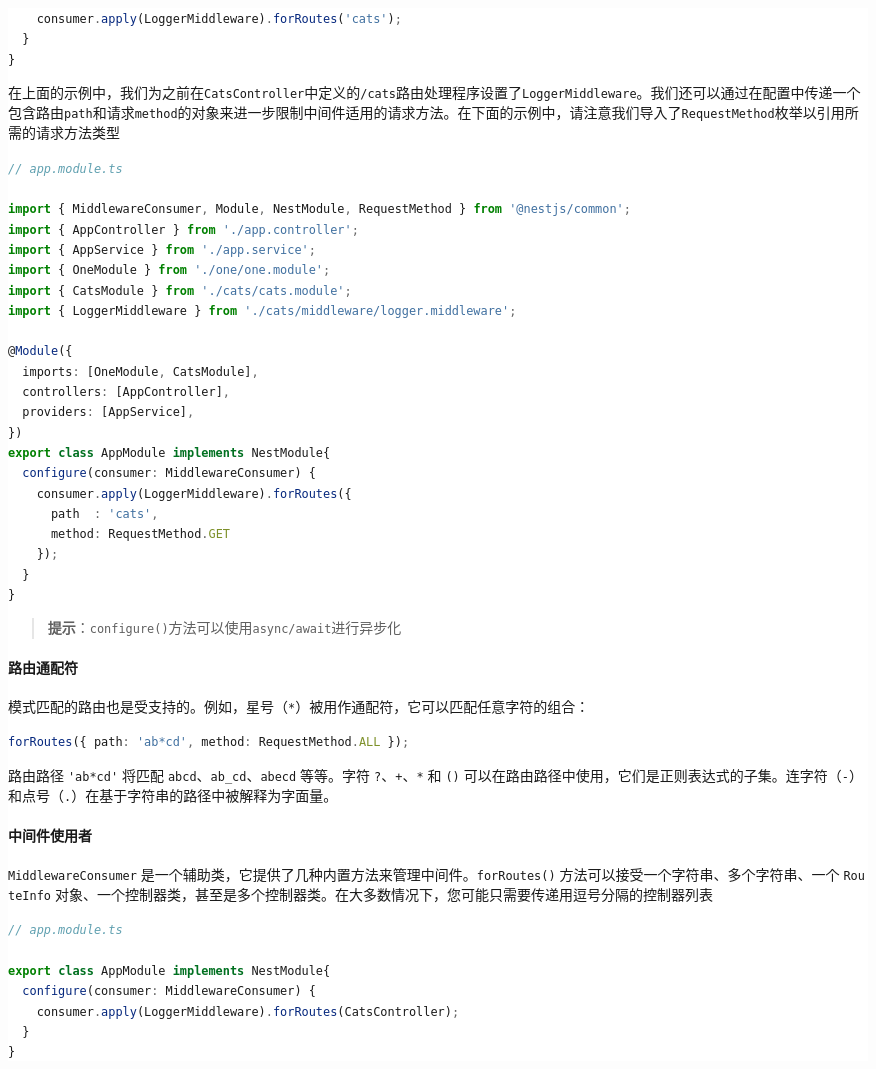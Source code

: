 ```typescript
    consumer.apply(LoggerMiddleware).forRoutes('cats');
  }
}
```

在上面的示例中，我们为之前在`CatsController`中定义的`/cats`路由处理程序设置了`LoggerMiddleware`。我们还可以通过在配置中传递一个包含路由`path`和请求`method`的对象来进一步限制中间件适用的请求方法。在下面的示例中，请注意我们导入了`RequestMethod`枚举以引用所需的请求方法类型

````typescript
// app.module.ts

import { MiddlewareConsumer, Module, NestModule, RequestMethod } from '@nestjs/common';
import { AppController } from './app.controller';
import { AppService } from './app.service';
import { OneModule } from './one/one.module';
import { CatsModule } from './cats/cats.module';
import { LoggerMiddleware } from './cats/middleware/logger.middleware';

@Module({
  imports: [OneModule, CatsModule],
  controllers: [AppController],
  providers: [AppService],
})
export class AppModule implements NestModule{
  configure(consumer: MiddlewareConsumer) {
    consumer.apply(LoggerMiddleware).forRoutes({
      path  : 'cats',
      method: RequestMethod.GET
    });
  }
}
````

> **提示**：`configure()`方法可以使用`async/await`进行异步化



#### 路由通配符

模式匹配的路由也是受支持的。例如，星号（`*`）被用作通配符，它可以匹配任意字符的组合：

```typescript
forRoutes({ path: 'ab*cd', method: RequestMethod.ALL });
```

路由路径 `'ab*cd'` 将匹配 `abcd`、`ab_cd`、`abecd` 等等。字符 `?`、`+`、`*` 和 `()` 可以在路由路径中使用，它们是正则表达式的子集。连字符（`-`）和点号（`.`）在基于字符串的路径中被解释为字面量。



#### 中间件使用者

`MiddlewareConsumer` 是一个辅助类，它提供了几种内置方法来管理中间件。`forRoutes()` 方法可以接受一个字符串、多个字符串、一个 `RouteInfo` 对象、一个控制器类，甚至是多个控制器类。在大多数情况下，您可能只需要传递用逗号分隔的控制器列表

```typescript
// app.module.ts

export class AppModule implements NestModule{
  configure(consumer: MiddlewareConsumer) {
    consumer.apply(LoggerMiddleware).forRoutes(CatsController);
  }
}
```
